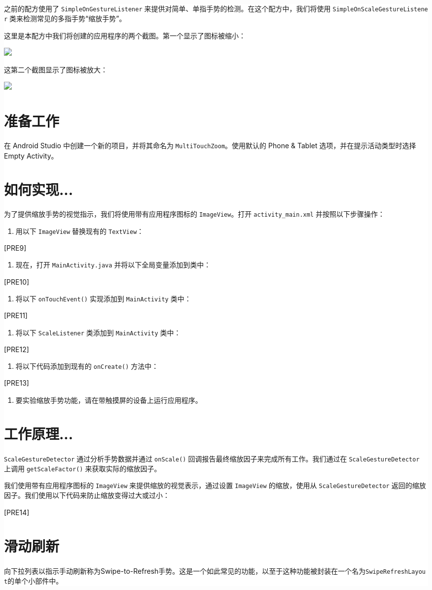 之前的配方使用了 `SimpleOnGestureListener` 来提供对简单、单指手势的检测。在这个配方中，我们将使用 `SimpleOnScaleGestureListener` 类来检测常见的多指手势“缩放手势”。

这里是本配方中我们将创建的应用程序的两个截图。第一个显示了图标被缩小：

![](img/0bed65a1-eeca-4669-9847-c0ef32116f29.png)

这第二个截图显示了图标被放大：

![](img/38cd3bce-80d7-4e42-8bb5-572bb44fe95f.png)

# 准备工作

在 Android Studio 中创建一个新的项目，并将其命名为 `MultiTouchZoom`。使用默认的 Phone & Tablet 选项，并在提示活动类型时选择 Empty Activity。

# 如何实现...

为了提供缩放手势的视觉指示，我们将使用带有应用程序图标的 `ImageView`。打开 `activity_main.xml` 并按照以下步骤操作：

1.  用以下 `ImageView` 替换现有的 `TextView`：

[PRE9]

1.  现在，打开 `MainActivity.java` 并将以下全局变量添加到类中：

[PRE10]

1.  将以下 `onTouchEvent()` 实现添加到 `MainActivity` 类中：

[PRE11]

1.  将以下 `ScaleListener` 类添加到 `MainActivity` 类中：

[PRE12]

1.  将以下代码添加到现有的 `onCreate()` 方法中：

[PRE13]

1.  要实验缩放手势功能，请在带触摸屏的设备上运行应用程序。

# 工作原理...

`ScaleGestureDetector` 通过分析手势数据并通过 `onScale()` 回调报告最终缩放因子来完成所有工作。我们通过在 `ScaleGestureDetector` 上调用 `getScaleFactor()` 来获取实际的缩放因子。

我们使用带有应用程序图标的 `ImageView` 来提供缩放的视觉表示，通过设置 `ImageView` 的缩放，使用从 `ScaleGestureDetector` 返回的缩放因子。我们使用以下代码来防止缩放变得过大或过小：

[PRE14]

# 滑动刷新

向下拉列表以指示手动刷新称为Swipe-to-Refresh手势。这是一个如此常见的功能，以至于这种功能被封装在一个名为`SwipeRefreshLayout`的单个小部件中。
